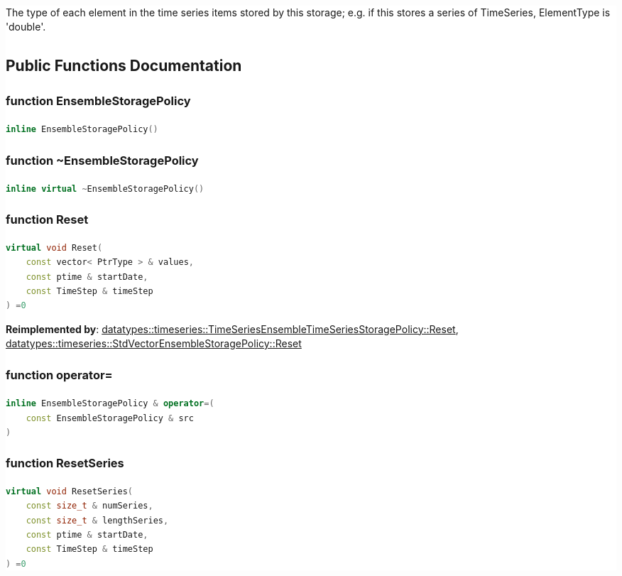 The type of each element in the time series items stored by this storage; e.g. if this stores a series of TimeSeries, ElementType is 'double'. 

## Public Functions Documentation

### function EnsembleStoragePolicy

```cpp
inline EnsembleStoragePolicy()
```


### function ~EnsembleStoragePolicy

```cpp
inline virtual ~EnsembleStoragePolicy()
```


### function Reset

```cpp
virtual void Reset(
    const vector< PtrType > & values,
    const ptime & startDate,
    const TimeStep & timeStep
) =0
```


**Reimplemented by**: [datatypes::timeseries::TimeSeriesEnsembleTimeSeriesStoragePolicy::Reset](/uchronia-ts-doc/cpp/Classes/classdatatypes_1_1timeseries_1_1TimeSeriesEnsembleTimeSeriesStoragePolicy/#function-reset), [datatypes::timeseries::StdVectorEnsembleStoragePolicy::Reset](/uchronia-ts-doc/cpp/Classes/classdatatypes_1_1timeseries_1_1StdVectorEnsembleStoragePolicy/#function-reset)


### function operator=

```cpp
inline EnsembleStoragePolicy & operator=(
    const EnsembleStoragePolicy & src
)
```


### function ResetSeries

```cpp
virtual void ResetSeries(
    const size_t & numSeries,
    const size_t & lengthSeries,
    const ptime & startDate,
    const TimeStep & timeStep
) =0
```

